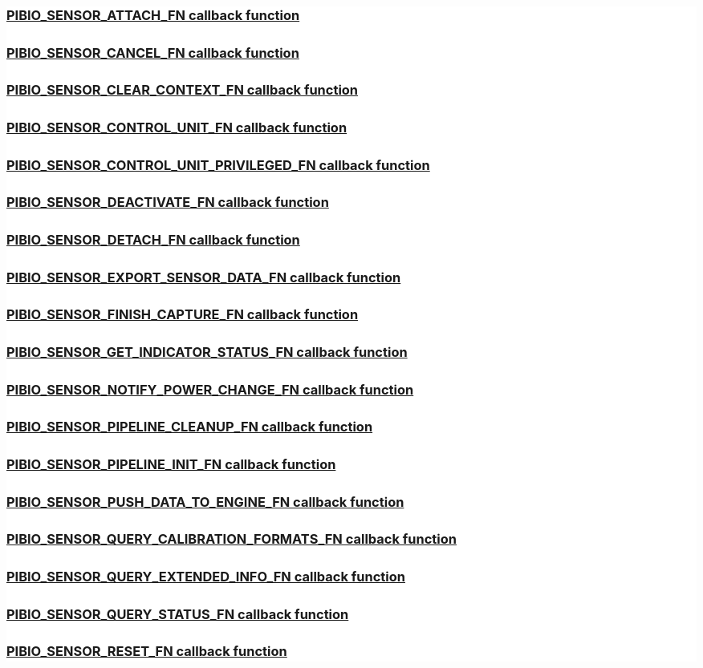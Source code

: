 ### [PIBIO_SENSOR_ATTACH_FN callback function](../winbio_adapter/nc-winbio_adapter-pibio_sensor_attach_fn.md)
### [PIBIO_SENSOR_CANCEL_FN callback function](../winbio_adapter/nc-winbio_adapter-pibio_sensor_cancel_fn.md)
### [PIBIO_SENSOR_CLEAR_CONTEXT_FN callback function](../winbio_adapter/nc-winbio_adapter-pibio_sensor_clear_context_fn.md)
### [PIBIO_SENSOR_CONTROL_UNIT_FN callback function](../winbio_adapter/nc-winbio_adapter-pibio_sensor_control_unit_fn.md)
### [PIBIO_SENSOR_CONTROL_UNIT_PRIVILEGED_FN callback function](../winbio_adapter/nc-winbio_adapter-pibio_sensor_control_unit_privileged_fn.md)
### [PIBIO_SENSOR_DEACTIVATE_FN callback function](../winbio_adapter/nc-winbio_adapter-pibio_sensor_deactivate_fn.md)
### [PIBIO_SENSOR_DETACH_FN callback function](../winbio_adapter/nc-winbio_adapter-pibio_sensor_detach_fn.md)
### [PIBIO_SENSOR_EXPORT_SENSOR_DATA_FN callback function](../winbio_adapter/nc-winbio_adapter-pibio_sensor_export_sensor_data_fn.md)
### [PIBIO_SENSOR_FINISH_CAPTURE_FN callback function](../winbio_adapter/nc-winbio_adapter-pibio_sensor_finish_capture_fn.md)
### [PIBIO_SENSOR_GET_INDICATOR_STATUS_FN callback function](../winbio_adapter/nc-winbio_adapter-pibio_sensor_get_indicator_status_fn.md)
### [PIBIO_SENSOR_NOTIFY_POWER_CHANGE_FN callback function](../winbio_adapter/nc-winbio_adapter-pibio_sensor_notify_power_change_fn.md)
### [PIBIO_SENSOR_PIPELINE_CLEANUP_FN callback function](../winbio_adapter/nc-winbio_adapter-pibio_sensor_pipeline_cleanup_fn.md)
### [PIBIO_SENSOR_PIPELINE_INIT_FN callback function](../winbio_adapter/nc-winbio_adapter-pibio_sensor_pipeline_init_fn.md)
### [PIBIO_SENSOR_PUSH_DATA_TO_ENGINE_FN callback function](../winbio_adapter/nc-winbio_adapter-pibio_sensor_push_data_to_engine_fn.md)
### [PIBIO_SENSOR_QUERY_CALIBRATION_FORMATS_FN callback function](../winbio_adapter/nc-winbio_adapter-pibio_sensor_query_calibration_formats_fn.md)
### [PIBIO_SENSOR_QUERY_EXTENDED_INFO_FN callback function](../winbio_adapter/nc-winbio_adapter-pibio_sensor_query_extended_info_fn.md)
### [PIBIO_SENSOR_QUERY_STATUS_FN callback function](../winbio_adapter/nc-winbio_adapter-pibio_sensor_query_status_fn.md)
### [PIBIO_SENSOR_RESET_FN callback function](../winbio_adapter/nc-winbio_adapter-pibio_sensor_reset_fn.md)